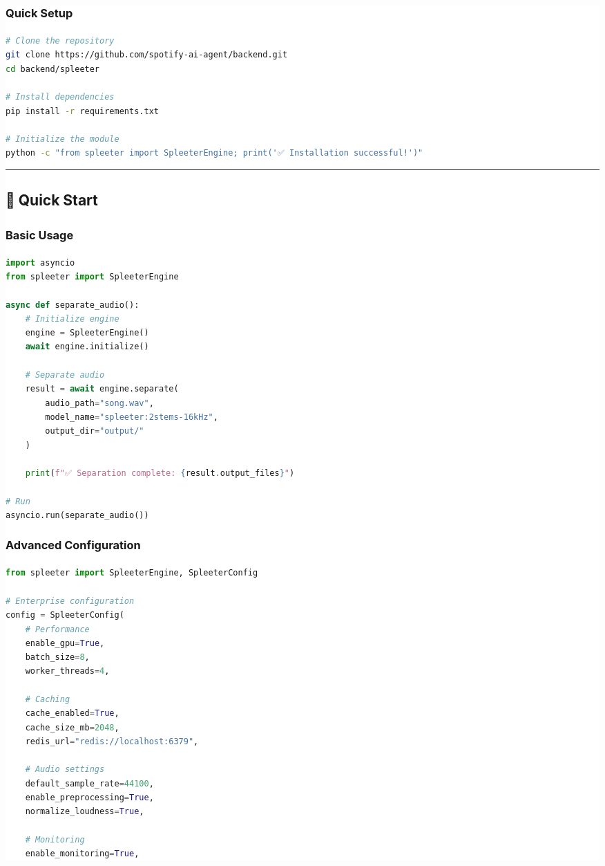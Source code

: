 ### Quick Setup
```bash
# Clone the repository
git clone https://github.com/spotify-ai-agent/backend.git
cd backend/spleeter

# Install dependencies
pip install -r requirements.txt

# Initialize the module
python -c "from spleeter import SpleeterEngine; print('✅ Installation successful!')"
```

---

## 🚀 Quick Start

### Basic Usage
```python
import asyncio
from spleeter import SpleeterEngine

async def separate_audio():
    # Initialize engine
    engine = SpleeterEngine()
    await engine.initialize()
    
    # Separate audio
    result = await engine.separate(
        audio_path="song.wav",
        model_name="spleeter:2stems-16kHz",
        output_dir="output/"
    )
    
    print(f"✅ Separation complete: {result.output_files}")

# Run
asyncio.run(separate_audio())
```

### Advanced Configuration
```python
from spleeter import SpleeterEngine, SpleeterConfig

# Enterprise configuration
config = SpleeterConfig(
    # Performance
    enable_gpu=True,
    batch_size=8,
    worker_threads=4,
    
    # Caching
    cache_enabled=True,
    cache_size_mb=2048,
    redis_url="redis://localhost:6379",
    
    # Audio settings
    default_sample_rate=44100,
    enable_preprocessing=True,
    normalize_loudness=True,
    
    # Monitoring
    enable_monitoring=True,
```